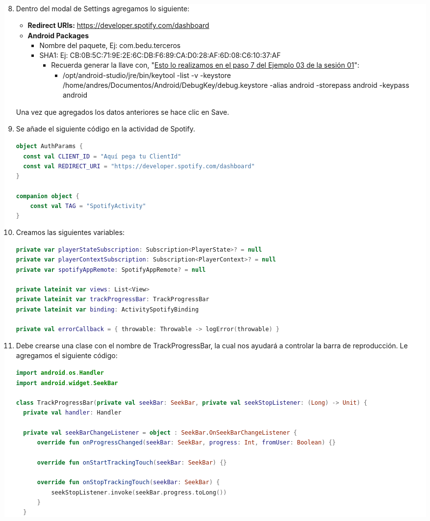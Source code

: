 8. Dentro del modal de Settings agregamos lo siguiente:

    - **Redirect URIs:** https://developer.spotify.com/dashboard
    - **Android Packages**
      - Nombre del paquete, Ej: com.bedu.terceros
      - SHA1: Ej: CB:0B:5C:71:9E:2E:6C:DB:F6:89:CA:D0:28:AF:6D:08:C6:10:37:AF
        - Recuerda generar la llave con, "[Esto lo realizamos en el paso 7 del Ejemplo 03 de la sesión 01](https://github.com/beduExpert/Android-Avanzado-2021/tree/main/Sesion-01/Ejemplo-03)":
            - /opt/android-studio/jre/bin/keytool -list -v -keystore /home/andres/Documentos/Android/DebugKey/debug.keystore -alias android -storepass android -keypass android

    Una vez que agregados los datos anteriores se hace clic en Save. 

9. Se añade el siguiente código en la actividad de Spotify.

    ```kotlin
    object AuthParams {
      const val CLIENT_ID = "Aquí pega tu ClientId"
      const val REDIRECT_URI = "https://developer.spotify.com/dashboard"
    }

    companion object {
        const val TAG = "SpotifyActivity"
    }
    ```

10. Creamos las siguientes variables:

    ```kotlin
    private var playerStateSubscription: Subscription<PlayerState>? = null
    private var playerContextSubscription: Subscription<PlayerContext>? = null
    private var spotifyAppRemote: SpotifyAppRemote? = null

    private lateinit var views: List<View>
    private lateinit var trackProgressBar: TrackProgressBar
    private lateinit var binding: ActivitySpotifyBinding

    private val errorCallback = { throwable: Throwable -> logError(throwable) }
    ```

11. Debe crearse una clase con el nombre de TrackProgressBar, la cual nos ayudará a controlar la barra de reproducción. 
    Le agregamos el siguiente código:

    ```kotlin
    import android.os.Handler
    import android.widget.SeekBar

    class TrackProgressBar(private val seekBar: SeekBar, private val seekStopListener: (Long) -> Unit) {
      private val handler: Handler

      private val seekBarChangeListener = object : SeekBar.OnSeekBarChangeListener {
          override fun onProgressChanged(seekBar: SeekBar, progress: Int, fromUser: Boolean) {}

          override fun onStartTrackingTouch(seekBar: SeekBar) {}

          override fun onStopTrackingTouch(seekBar: SeekBar) {
              seekStopListener.invoke(seekBar.progress.toLong())
          }
      }

